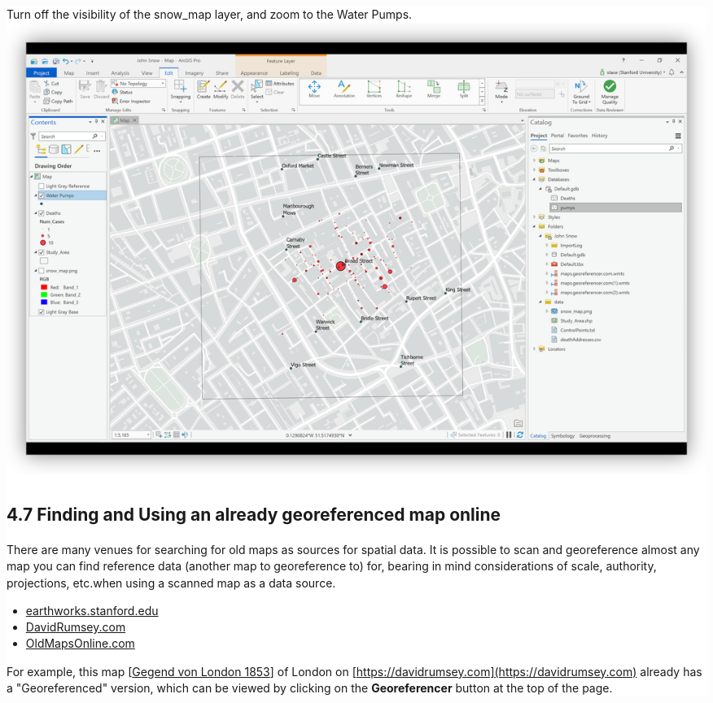 Turn off the visibility of the snow_map layer, and zoom to the Water Pumps. 
![](SNOW/pumpswithlabels.png)  

## 4.7 Finding and Using an already georeferenced map online

There are many venues for searching for old maps as sources for spatial data. It is possible to scan and georeference almost any map you can find reference data (another map to georeference to) for, bearing in mind considerations of scale, authority, projections, etc.when using a scanned map as a data source.

* [earthworks.stanford.edu](earthworks.stanford.edu)
* [DavidRumsey.com](DavidRumsey.com)
* [OldMapsOnline.com](OldMapsOnline.com)

For example, this map [[Gegend von London 1853](https://www.davidrumsey.com/luna/servlet/detail/RUMSEY~8~1~298861~90066747:Gegend-von-London-1853?sort=Pub_List_No_InitialSort%2CPub_Date%2CPub_List_No%2CSeries_No&qvq=w4s:/where%2FLondon%2B%252528England%252529%2Fwhen%2F1854;q:london%201854;sort:Pub_List_No_InitialSort%2CPub_Date%2CPub_List_No%2CSeries_No;lc:RUMSEY~8~1&mi=1&trs=2)] of London on [https://davidrumsey.com](https://davidrumsey.com) already has a "Georeferenced" version, which can be viewed by clicking on the **Georeferencer** button at the top of the page.
